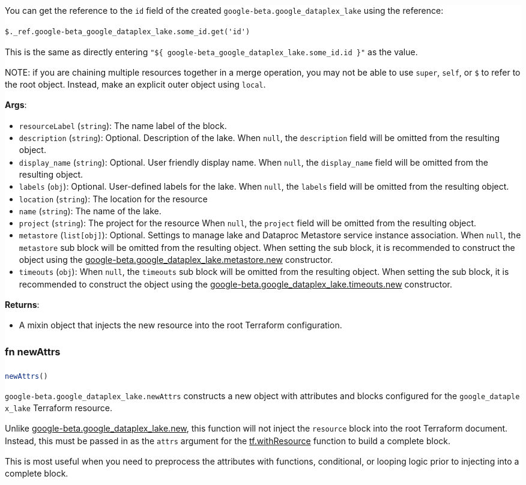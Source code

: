 You can get the reference to the `id` field of the created `google-beta.google_dataplex_lake` using the reference:

    $._ref.google-beta_google_dataplex_lake.some_id.get('id')

This is the same as directly entering `"${ google-beta_google_dataplex_lake.some_id.id }"` as the value.

NOTE: if you are chaining multiple resources together in a merge operation, you may not be able to use `super`, `self`,
or `$` to refer to the root object. Instead, make an explicit outer object using `local`.

**Args**:
  - `resourceLabel` (`string`): The name label of the block.
  - `description` (`string`): Optional. Description of the lake. When `null`, the `description` field will be omitted from the resulting object.
  - `display_name` (`string`): Optional. User friendly display name. When `null`, the `display_name` field will be omitted from the resulting object.
  - `labels` (`obj`): Optional. User-defined labels for the lake. When `null`, the `labels` field will be omitted from the resulting object.
  - `location` (`string`): The location for the resource
  - `name` (`string`): The name of the lake.
  - `project` (`string`): The project for the resource When `null`, the `project` field will be omitted from the resulting object.
  - `metastore` (`list[obj]`): Optional. Settings to manage lake and Dataproc Metastore service instance association. When `null`, the `metastore` sub block will be omitted from the resulting object. When setting the sub block, it is recommended to construct the object using the [google-beta.google_dataplex_lake.metastore.new](#fn-google_dataplex_lakemetastorenew) constructor.
  - `timeouts` (`obj`):  When `null`, the `timeouts` sub block will be omitted from the resulting object. When setting the sub block, it is recommended to construct the object using the [google-beta.google_dataplex_lake.timeouts.new](#fn-google_dataplex_laketimeoutsnew) constructor.

**Returns**:
- A mixin object that injects the new resource into the root Terraform configuration.


### fn newAttrs

```ts
newAttrs()
```


`google-beta.google_dataplex_lake.newAttrs` constructs a new object with attributes and blocks configured for the `google_dataplex_lake`
Terraform resource.

Unlike [google-beta.google_dataplex_lake.new](#fn-google_dataplex_lakenew), this function will not inject the `resource`
block into the root Terraform document. Instead, this must be passed in as the `attrs` argument for the
[tf.withResource](https://github.com/tf-libsonnet/core/tree/main/docs#fn-withresource) function to build a complete block.

This is most useful when you need to preprocess the attributes with functions, conditional, or looping logic prior to
injecting into a complete block.

